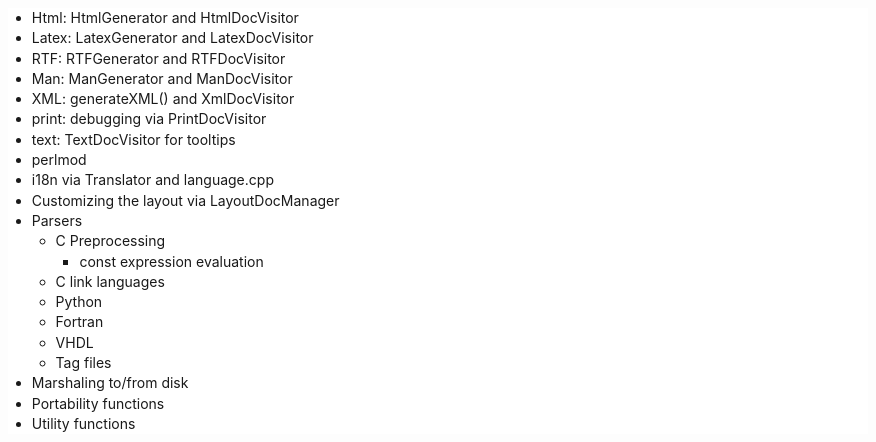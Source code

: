   - Html:  HtmlGenerator and HtmlDocVisitor
  - Latex: LatexGenerator and LatexDocVisitor
  - RTF:   RTFGenerator and RTFDocVisitor
  - Man:   ManGenerator and ManDocVisitor
  - XML:   generateXML() and XmlDocVisitor
  - print: debugging via PrintDocVisitor
  - text:  TextDocVisitor for tooltips
  - perlmod
- i18n via Translator and language.cpp
- Customizing the layout via LayoutDocManager
- Parsers
  - C Preprocessing
    - const expression evaluation
  - C link languages
  - Python
  - Fortran
  - VHDL
  - Tag files
- Marshaling to/from disk
- Portability functions
- Utility functions

